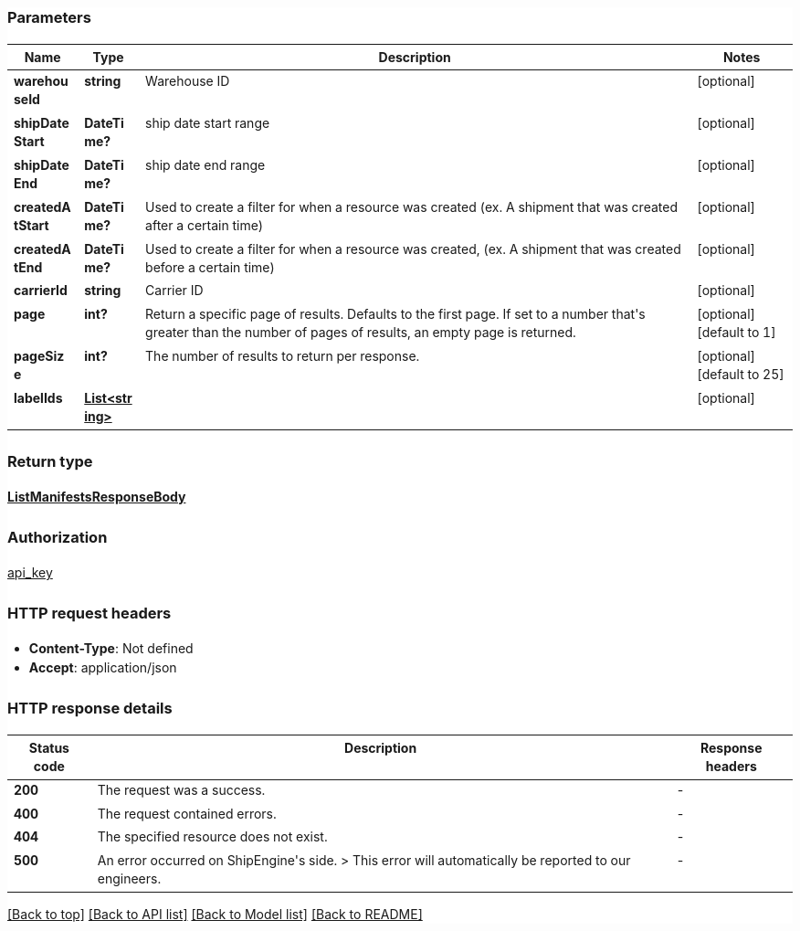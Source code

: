 ### Parameters

| Name | Type | Description | Notes |
|------|------|-------------|-------|
| **warehouseId** | **string** | Warehouse ID | [optional]  |
| **shipDateStart** | **DateTime?** | ship date start range | [optional]  |
| **shipDateEnd** | **DateTime?** | ship date end range | [optional]  |
| **createdAtStart** | **DateTime?** | Used to create a filter for when a resource was created (ex. A shipment that was created after a certain time) | [optional]  |
| **createdAtEnd** | **DateTime?** | Used to create a filter for when a resource was created, (ex. A shipment that was created before a certain time) | [optional]  |
| **carrierId** | **string** | Carrier ID | [optional]  |
| **page** | **int?** | Return a specific page of results. Defaults to the first page. If set to a number that&#39;s greater than the number of pages of results, an empty page is returned.  | [optional] [default to 1] |
| **pageSize** | **int?** | The number of results to return per response. | [optional] [default to 25] |
| **labelIds** | [**List&lt;string&gt;**](string.md) |  | [optional]  |

### Return type

[**ListManifestsResponseBody**](ListManifestsResponseBody.md)

### Authorization

[api_key](../README.md#api_key)

### HTTP request headers

 - **Content-Type**: Not defined
 - **Accept**: application/json


### HTTP response details
| Status code | Description | Response headers |
|-------------|-------------|------------------|
| **200** | The request was a success. |  -  |
| **400** | The request contained errors. |  -  |
| **404** | The specified resource does not exist. |  -  |
| **500** | An error occurred on ShipEngine&#39;s side.  &gt; This error will automatically be reported to our engineers.  |  -  |

[[Back to top]](#) [[Back to API list]](../README.md#documentation-for-api-endpoints) [[Back to Model list]](../README.md#documentation-for-models) [[Back to README]](../README.md)

